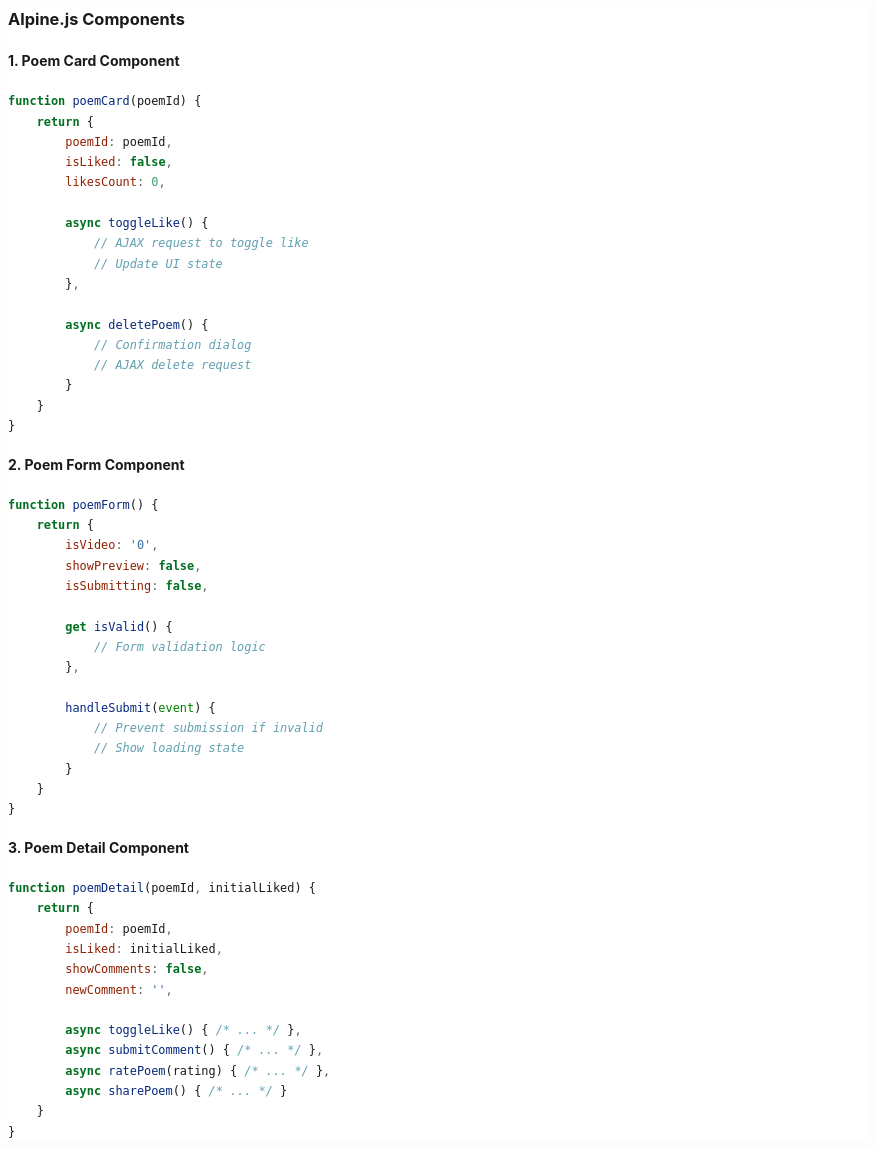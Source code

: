 ### Alpine.js Components

#### 1. Poem Card Component
```javascript
function poemCard(poemId) {
    return {
        poemId: poemId,
        isLiked: false,
        likesCount: 0,
        
        async toggleLike() {
            // AJAX request to toggle like
            // Update UI state
        },
        
        async deletePoem() {
            // Confirmation dialog
            // AJAX delete request
        }
    }
}
```

#### 2. Poem Form Component
```javascript
function poemForm() {
    return {
        isVideo: '0',
        showPreview: false,
        isSubmitting: false,
        
        get isValid() {
            // Form validation logic
        },
        
        handleSubmit(event) {
            // Prevent submission if invalid
            // Show loading state
        }
    }
}
```

#### 3. Poem Detail Component
```javascript
function poemDetail(poemId, initialLiked) {
    return {
        poemId: poemId,
        isLiked: initialLiked,
        showComments: false,
        newComment: '',
        
        async toggleLike() { /* ... */ },
        async submitComment() { /* ... */ },
        async ratePoem(rating) { /* ... */ },
        async sharePoem() { /* ... */ }
    }
}
```
